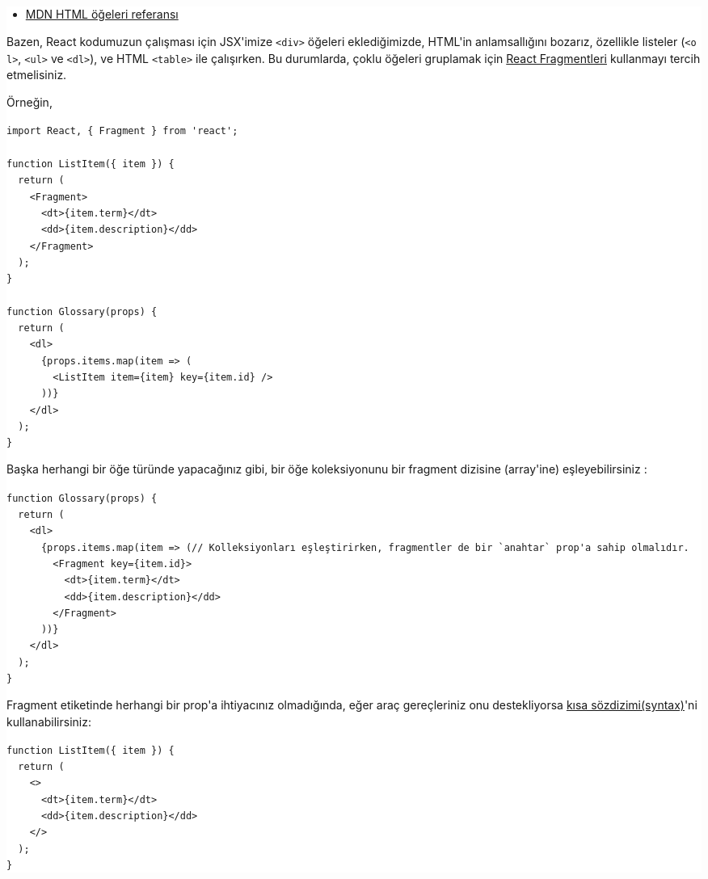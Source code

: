 - [MDN HTML öğeleri referansı](https://developer.mozilla.org/en-US/docs/Web/HTML/Element)

Bazen, React kodumuzun çalışması için JSX'imize `<div>` öğeleri eklediğimizde, HTML'in anlamsallığını bozarız, özellikle listeler (`<ol>`, `<ul>` ve `<dl>`), ve HTML `<table>` ile çalışırken. 
Bu durumlarda, çoklu öğeleri gruplamak için [React Fragmentleri](/docs/fragments.html) kullanmayı tercih etmelisiniz.

Örneğin,

```javascript{1,5,8}
import React, { Fragment } from 'react';

function ListItem({ item }) {
  return (
    <Fragment>
      <dt>{item.term}</dt>
      <dd>{item.description}</dd>
    </Fragment>
  );
}

function Glossary(props) {
  return (
    <dl>
      {props.items.map(item => (
        <ListItem item={item} key={item.id} />
      ))}
    </dl>
  );
}
```

Başka herhangi bir öğe türünde yapacağınız gibi, bir öğe koleksiyonunu bir fragment dizisine (array'ine) eşleyebilirsiniz :

```javascript{6,9}
function Glossary(props) {
  return (
    <dl>
      {props.items.map(item => (// Kolleksiyonları eşleştirirken, fragmentler de bir `anahtar` prop'a sahip olmalıdır. 
        <Fragment key={item.id}>
          <dt>{item.term}</dt>
          <dd>{item.description}</dd>
        </Fragment>
      ))}
    </dl>
  );
}
```

Fragment etiketinde herhangi bir prop'a ihtiyacınız olmadığında, eğer araç gereçleriniz onu destekliyorsa [kısa sözdizimi(syntax)](/docs/fragments.html#short-syntax)'ni kullanabilirsiniz:

```javascript{3,6}
function ListItem({ item }) {
  return (
    <>
      <dt>{item.term}</dt>
      <dd>{item.description}</dd>
    </>
  );
}
```
